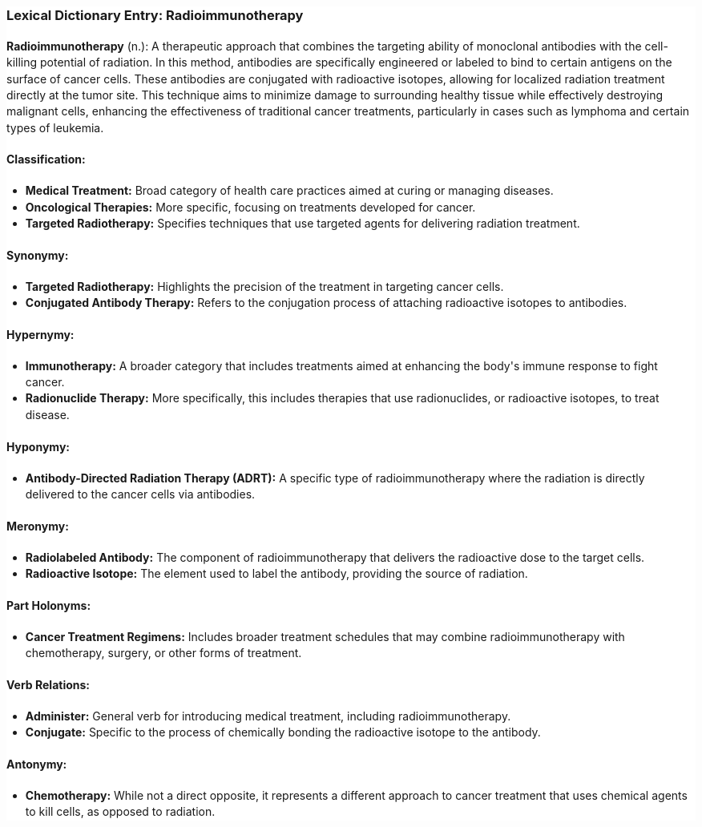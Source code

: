 

### Lexical Dictionary Entry: Radioimmunotherapy

**Radioimmunotherapy** (n.): A therapeutic approach that combines the targeting ability of monoclonal antibodies with the cell-killing potential of radiation. In this method, antibodies are specifically engineered or labeled to bind to certain antigens on the surface of cancer cells. These antibodies are conjugated with radioactive isotopes, allowing for localized radiation treatment directly at the tumor site. This technique aims to minimize damage to surrounding healthy tissue while effectively destroying malignant cells, enhancing the effectiveness of traditional cancer treatments, particularly in cases such as lymphoma and certain types of leukemia.

#### Classification:
 - **Medical Treatment:** Broad category of health care practices aimed at curing or managing diseases.
 - **Oncological Therapies:** More specific, focusing on treatments developed for cancer.
 - **Targeted Radiotherapy:** Specifies techniques that use targeted agents for delivering radiation treatment.

#### Synonymy:
 - **Targeted Radiotherapy:** Highlights the precision of the treatment in targeting cancer cells.
 - **Conjugated Antibody Therapy:** Refers to the conjugation process of attaching radioactive isotopes to antibodies.

#### Hypernymy:
 - **Immunotherapy:** A broader category that includes treatments aimed at enhancing the body's immune response to fight cancer.
 - **Radionuclide Therapy:** More specifically, this includes therapies that use radionuclides, or radioactive isotopes, to treat disease.

#### Hyponymy:
 - **Antibody-Directed Radiation Therapy (ADRT):** A specific type of radioimmunotherapy where the radiation is directly delivered to the cancer cells via antibodies.

#### Meronymy:
 - **Radiolabeled Antibody:** The component of radioimmunotherapy that delivers the radioactive dose to the target cells.
 - **Radioactive Isotope:** The element used to label the antibody, providing the source of radiation.

#### Part Holonyms:
 - **Cancer Treatment Regimens:** Includes broader treatment schedules that may combine radioimmunotherapy with chemotherapy, surgery, or other forms of treatment.

#### Verb Relations:
 - **Administer:** General verb for introducing medical treatment, including radioimmunotherapy.
 - **Conjugate:** Specific to the process of chemically bonding the radioactive isotope to the antibody.

#### Antonymy:
 - **Chemotherapy:** While not a direct opposite, it represents a different approach to cancer treatment that uses chemical agents to kill cells, as opposed to radiation.
